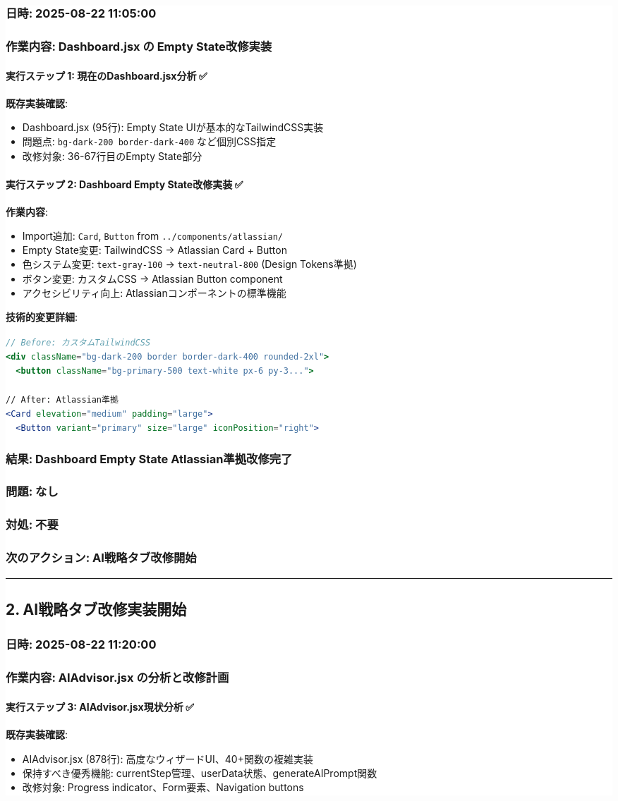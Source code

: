 ### 日時: 2025-08-22 11:05:00
### 作業内容: Dashboard.jsx の Empty State改修実装

#### 実行ステップ 1: 現在のDashboard.jsx分析 ✅

**既存実装確認**:
- Dashboard.jsx (95行): Empty State UIが基本的なTailwindCSS実装
- 問題点: `bg-dark-200 border-dark-400` など個別CSS指定
- 改修対象: 36-67行目のEmpty State部分

#### 実行ステップ 2: Dashboard Empty State改修実装 ✅

**作業内容**:
- Import追加: `Card`, `Button` from `../components/atlassian/`
- Empty State変更: TailwindCSS → Atlassian Card + Button
- 色システム変更: `text-gray-100` → `text-neutral-800` (Design Tokens準拠)
- ボタン変更: カスタムCSS → Atlassian Button component
- アクセシビリティ向上: Atlassianコンポーネントの標準機能

**技術的変更詳細**:
```jsx
// Before: カスタムTailwindCSS
<div className="bg-dark-200 border border-dark-400 rounded-2xl">
  <button className="bg-primary-500 text-white px-6 py-3...">

// After: Atlassian準拠
<Card elevation="medium" padding="large">
  <Button variant="primary" size="large" iconPosition="right">
```

### 結果: Dashboard Empty State Atlassian準拠改修完了
### 問題: なし
### 対処: 不要
### 次のアクション: AI戦略タブ改修開始

---

## 2. AI戦略タブ改修実装開始

### 日時: 2025-08-22 11:20:00
### 作業内容: AIAdvisor.jsx の分析と改修計画

#### 実行ステップ 3: AIAdvisor.jsx現状分析 ✅

**既存実装確認**:
- AIAdvisor.jsx (878行): 高度なウィザードUI、40+関数の複雑実装
- 保持すべき優秀機能: currentStep管理、userData状態、generateAIPrompt関数
- 改修対象: Progress indicator、Form要素、Navigation buttons
